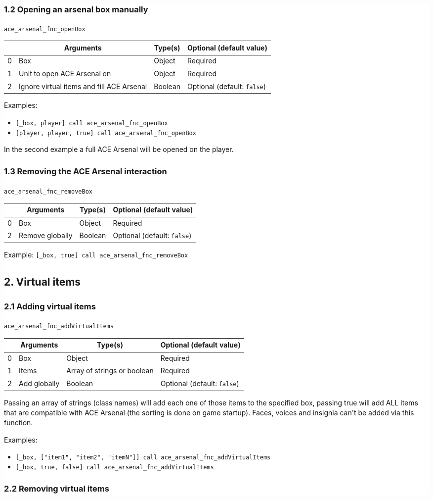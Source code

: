 ### 1.2 Opening an arsenal box manually

`ace_arsenal_fnc_openBox`

|    | Arguments | Type(s) | Optional (default value) |
|----| --------- | ------- | ------------------------ |
| 0  | Box | Object | Required |
| 1  | Unit to open ACE Arsenal on | Object | Required |
| 2  | Ignore virtual items and fill ACE Arsenal | Boolean | Optional (default: `false`) |

Examples:
- `[_box, player] call ace_arsenal_fnc_openBox`
- `[player, player, true] call ace_arsenal_fnc_openBox`

In the second example a full ACE Arsenal will be opened on the player.

### 1.3 Removing the ACE Arsenal interaction

`ace_arsenal_fnc_removeBox`

|    | Arguments | Type(s) | Optional (default value) |
|----| --------- | ------- | ------------------------ |
| 0  | Box | Object | Required |
| 2  | Remove globally | Boolean | Optional (default: `false`) |

Example:
`[_box, true] call ace_arsenal_fnc_removeBox`

## 2. Virtual items

### 2.1 Adding virtual items

`ace_arsenal_fnc_addVirtualItems`

|    | Arguments | Type(s) | Optional (default value) |
|----| --------- | ------- | ------------------------ |
| 0  | Box | Object | Required |
| 1  | Items | Array of strings or boolean | Required |
| 2  | Add globally | Boolean | Optional (default: `false`) |

Passing an array of strings (class names) will add each one of those items to the specified box, passing true will add ALL items that are compatible with ACE Arsenal (the sorting is done on game startup). Faces, voices and insignia can't be added via this function.

Examples:
- `[_box, ["item1", "item2", "itemN"]] call ace_arsenal_fnc_addVirtualItems`
- `[_box, true, false] call ace_arsenal_fnc_addVirtualItems`

### 2.2 Removing virtual items
